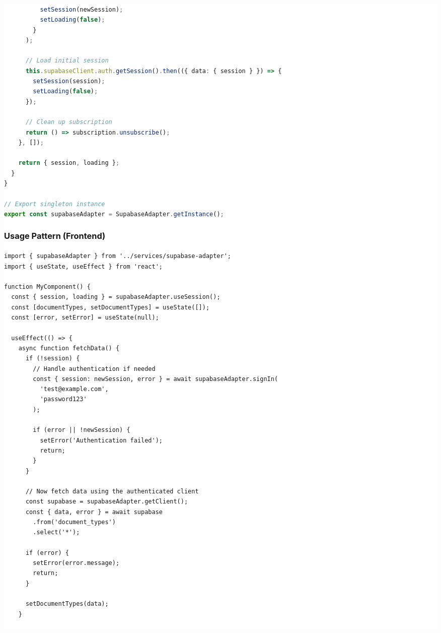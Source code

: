 ```typescript
          setSession(newSession);
          setLoading(false);
        }
      );
      
      // Load initial session
      this.supabaseClient.auth.getSession().then(({ data: { session } }) => {
        setSession(session);
        setLoading(false);
      });
      
      // Clean up subscription
      return () => subscription.unsubscribe();
    }, []);
    
    return { session, loading };
  }
}

// Export singleton instance
export const supabaseAdapter = SupabaseAdapter.getInstance();
```

### Usage Pattern (Frontend)

```tsx
import { supabaseAdapter } from '../services/supabase-adapter';
import { useState, useEffect } from 'react';

function MyComponent() {
  const { session, loading } = supabaseAdapter.useSession();
  const [documentTypes, setDocumentTypes] = useState([]);
  const [error, setError] = useState(null);
  
  useEffect(() => {
    async function fetchData() {
      if (!session) {
        // Handle authentication if needed
        const { session: newSession, error } = await supabaseAdapter.signIn(
          'test@example.com',
          'password123'
        );
        
        if (error || !newSession) {
          setError('Authentication failed');
          return;
        }
      }
      
      // Now fetch data using the authenticated client
      const supabase = supabaseAdapter.getClient();
      const { data, error } = await supabase
        .from('document_types')
        .select('*');
        
      if (error) {
        setError(error.message);
        return;
      }
      
      setDocumentTypes(data);
    }
    
```